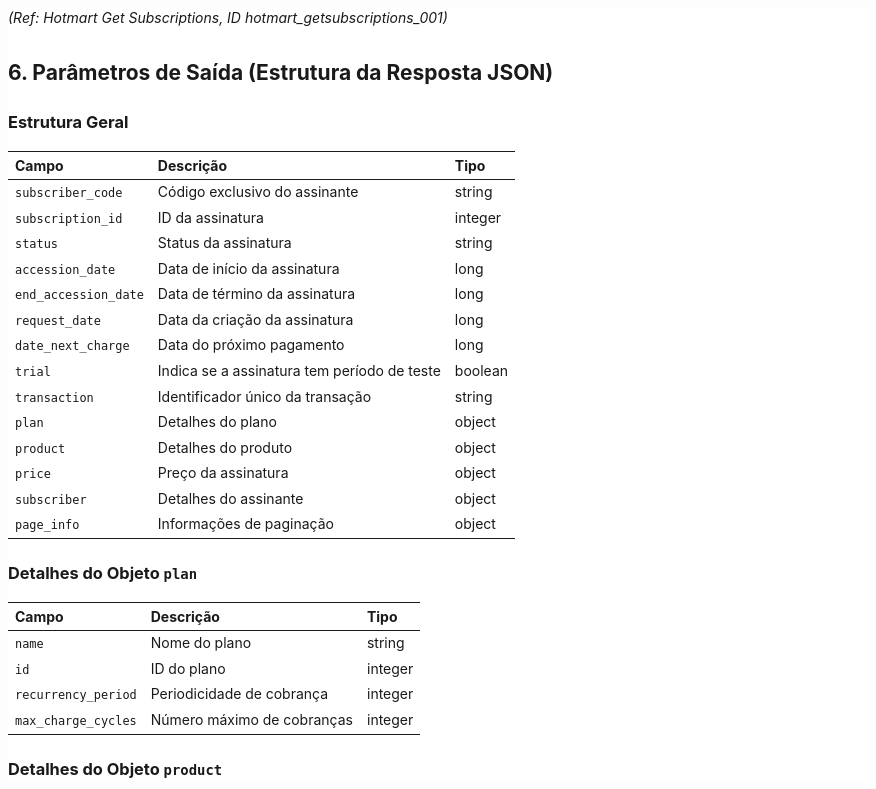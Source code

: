 
*(Ref: Hotmart Get Subscriptions, ID hotmart_getsubscriptions_001)*


## 6. Parâmetros de Saída (Estrutura da Resposta JSON)


### Estrutura Geral


| Campo               | Descrição                                                                 | Tipo       |
| :------------------ | :-------------------------------------------------------------------------- | :--------- |
| `subscriber_code`  | Código exclusivo do assinante                                             | string     |
| `subscription_id` | ID da assinatura                                                          | integer    |
| `status`           | Status da assinatura                                                     | string     |
| `accession_date`   | Data de início da assinatura                                            | long       |
| `end_accession_date`| Data de término da assinatura                                           | long       |
| `request_date`     | Data da criação da assinatura                                           | long       |
| `date_next_charge`  | Data do próximo pagamento                                               | long       |
| `trial`            | Indica se a assinatura tem período de teste                             | boolean    |
| `transaction`      | Identificador único da transação                                         | string     |
| `plan`             | Detalhes do plano                                                       | object     |
| `product`          | Detalhes do produto                                                     | object     |
| `price`            | Preço da assinatura                                                      | object     |
| `subscriber`       | Detalhes do assinante                                                   | object     |
| `page_info`        | Informações de paginação                                                 | object     |


### Detalhes do Objeto `plan`


| Campo               | Descrição                                                                 | Tipo       |
| :------------------ | :-------------------------------------------------------------------------- | :--------- |
| `name`             | Nome do plano                                                            | string     |
| `id`               | ID do plano                                                              | integer    |
| `recurrency_period`| Periodicidade de cobrança                                                | integer    |
| `max_charge_cycles` | Número máximo de cobranças                                               | integer    |


### Detalhes do Objeto `product`

